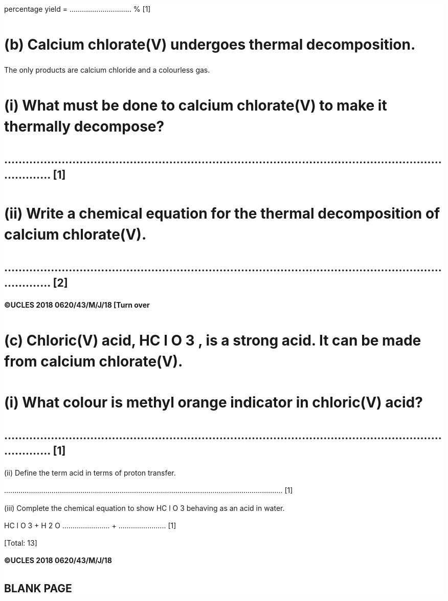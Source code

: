  percentage yield = .............................. % [1] 

# (b) Calcium chlorate(V) undergoes thermal decomposition. 

 The only products are calcium chloride and a colourless gas. 

# (i) What must be done to calcium chlorate(V) to make it thermally decompose? 

## ....................................................................................................................................... [1] 

# (ii) Write a chemical equation for the thermal decomposition of calcium chlorate(V). 

## ....................................................................................................................................... [2] 


**©UCLES 2018 0620/43/M/J/18 [Turn over** 

# (c) Chloric(V) acid, HC l O 3 , is a strong acid. It can be made from calcium chlorate(V). 

# (i) What colour is methyl orange indicator in chloric(V) acid? 

## ....................................................................................................................................... [1] 

 (ii) Define the term acid in terms of proton transfer. 

 ....................................................................................................................................... [1] 

 (iii) Complete the chemical equation to show HC l O 3 behaving as an acid in water. 

 HC l O 3 + H 2 O ....................... + ....................... [1] 

 [Total: 13] 


**©UCLES 2018 0620/43/M/J/18** 

## BLANK PAGE 
